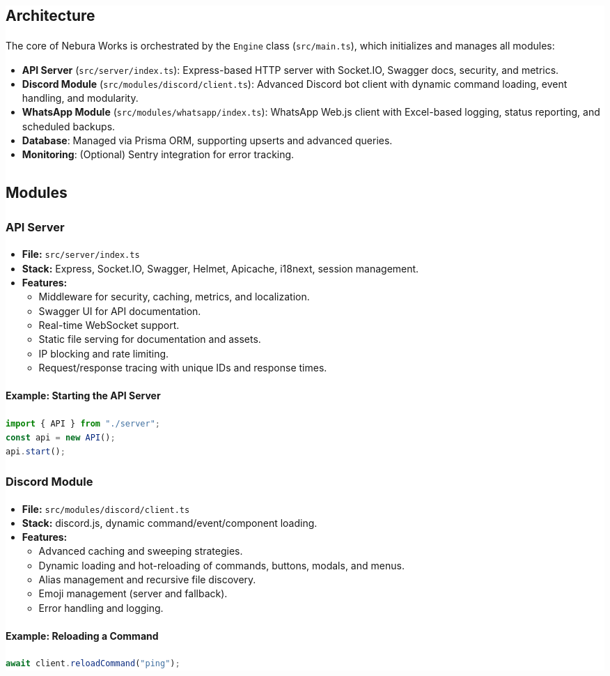 ## Architecture

The core of Nebura Works is orchestrated by the `Engine` class (`src/main.ts`), which initializes and manages all modules:

- **API Server** (`src/server/index.ts`): Express-based HTTP server with Socket.IO, Swagger docs, security, and metrics.
- **Discord Module** (`src/modules/discord/client.ts`): Advanced Discord bot client with dynamic command loading, event handling, and modularity.
- **WhatsApp Module** (`src/modules/whatsapp/index.ts`): WhatsApp Web.js client with Excel-based logging, status reporting, and scheduled backups.
- **Database**: Managed via Prisma ORM, supporting upserts and advanced queries.
- **Monitoring**: (Optional) Sentry integration for error tracking.


## Modules

### API Server

- **File:** `src/server/index.ts`
- **Stack:** Express, Socket.IO, Swagger, Helmet, Apicache, i18next, session management.
- **Features:**
  - Middleware for security, caching, metrics, and localization.
  - Swagger UI for API documentation.
  - Real-time WebSocket support.
  - Static file serving for documentation and assets.
  - IP blocking and rate limiting.
  - Request/response tracing with unique IDs and response times.

#### Example: Starting the API Server

```typescript
import { API } from "./server";
const api = new API();
api.start();
```

### Discord Module

- **File:** `src/modules/discord/client.ts`
- **Stack:** discord.js, dynamic command/event/component loading.
- **Features:**
  - Advanced caching and sweeping strategies.
  - Dynamic loading and hot-reloading of commands, buttons, modals, and menus.
  - Alias management and recursive file discovery.
  - Emoji management (server and fallback).
  - Error handling and logging.

#### Example: Reloading a Command

```typescript
await client.reloadCommand("ping");
```
